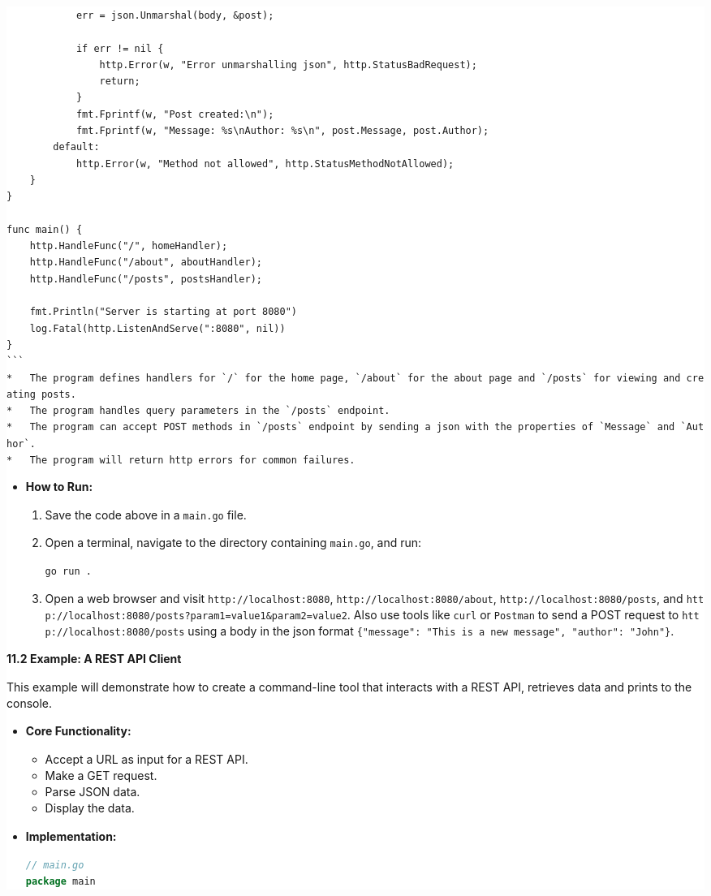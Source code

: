 				err = json.Unmarshal(body, &post);

				if err != nil {
					http.Error(w, "Error unmarshalling json", http.StatusBadRequest);
					return;
				}
				fmt.Fprintf(w, "Post created:\n");
				fmt.Fprintf(w, "Message: %s\nAuthor: %s\n", post.Message, post.Author);
			default:
				http.Error(w, "Method not allowed", http.StatusMethodNotAllowed);
		}
	}
	
    func main() {
		http.HandleFunc("/", homeHandler);
		http.HandleFunc("/about", aboutHandler);
		http.HandleFunc("/posts", postsHandler);
		
		fmt.Println("Server is starting at port 8080")
		log.Fatal(http.ListenAndServe(":8080", nil))
	}
    ```
	*   The program defines handlers for `/` for the home page, `/about` for the about page and `/posts` for viewing and creating posts.
	*   The program handles query parameters in the `/posts` endpoint.
	*   The program can accept POST methods in `/posts` endpoint by sending a json with the properties of `Message` and `Author`.
	*   The program will return http errors for common failures.
*   **How to Run:**

    1.  Save the code above in a `main.go` file.
    2.  Open a terminal, navigate to the directory containing `main.go`, and run:

        ```bash
        go run .
        ```

    3.  Open a web browser and visit `http://localhost:8080`, `http://localhost:8080/about`, `http://localhost:8080/posts`, and `http://localhost:8080/posts?param1=value1&param2=value2`. Also use tools like `curl` or `Postman` to send a POST request to `http://localhost:8080/posts` using a body in the json format `{"message": "This is a new message", "author": "John"}`.

**11.2 Example: A REST API Client**

This example will demonstrate how to create a command-line tool that interacts with a REST API, retrieves data and prints to the console.

*   **Core Functionality:**
    *   Accept a URL as input for a REST API.
    *   Make a GET request.
    *   Parse JSON data.
    *   Display the data.

*   **Implementation:**
    ```go
    // main.go
	package main
